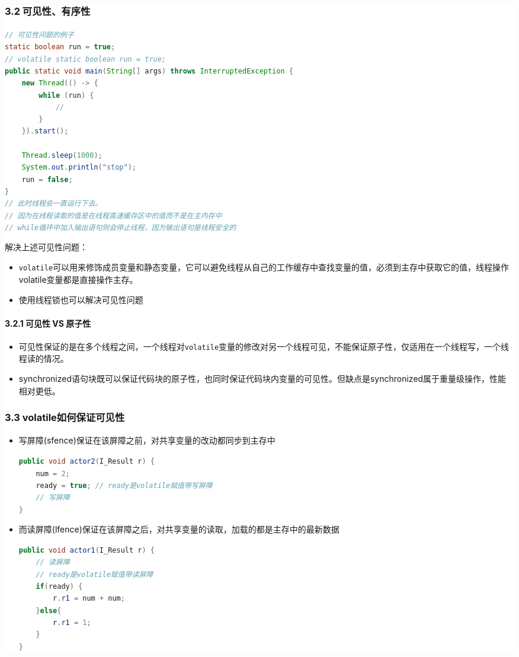 ### 3.2 可见性、有序性

```java 
// 可见性问题的例子
static boolean run = true;
// volatile static boolean run = true;
public static void main(String[] args) throws InterruptedException {
    new Thread(() -> {
        while (run) {
            //
        }
    }).start();

    Thread.sleep(1000);
    System.out.println("stop");
    run = false;
}
// 此时线程会一直运行下去。
// 因为在线程读取的值是在线程高速缓存区中的值而不是在主内存中
// while循环中加入输出语句则会停止线程，因为输出语句是线程安全的
```

解决上述可见性问题：

+ `volatile`可以用来修饰成员变量和静态变量，它可以避免线程从自己的工作缓存中查找变量的值，必须到主存中获取它的值，线程操作volatile变量都是直接操作主存。

+ 使用线程锁也可以解决可见性问题

#### 3.2.1 可见性 VS 原子性

+ 可见性保证的是在多个线程之间，一个线程对`volatile`变量的修改对另一个线程可见，不能保证原子性，仅适用在一个线程写，一个线程读的情况。

+ synchronized语句块既可以保证代码块的原子性，也同时保证代码块内变量的可见性。但缺点是synchronized属于重量级操作，性能相对更低。

### 3.3 volatile如何保证可见性

+ 写屏障(sfence)保证在该屏障之前，对共享变量的改动都同步到主存中

  ```java
  public void actor2(I_Result r) {
      num = 2;
      ready = true; // ready是volatile赋值带写屏障
      // 写屏障
  }
  ```

+ 而读屏障(lfence)保证在该屏障之后，对共享变量的读取，加载的都是主存中的最新数据

  ```java
  public void actor1(I_Result r) {
      // 读屏障
      // ready是volatile赋值带读屏障
      if(ready) {
          r.r1 = num + num;
      }else{
          r.r1 = 1;
      }
  }
  ```
